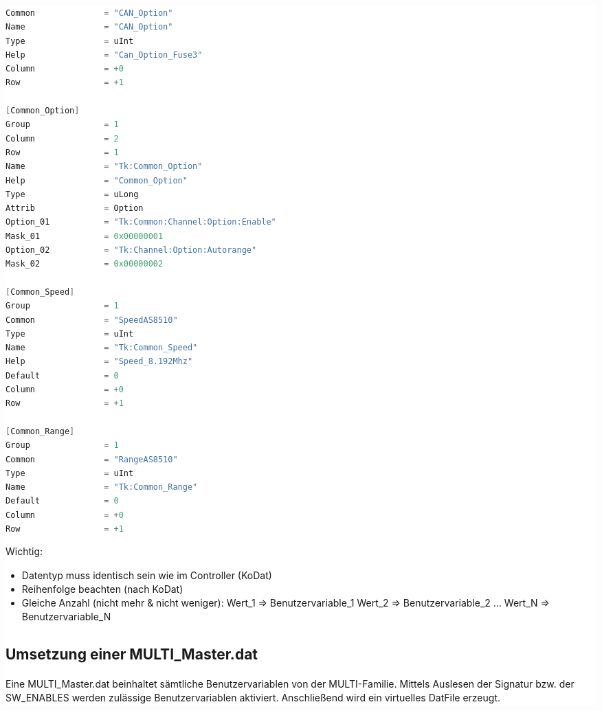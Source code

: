 ```C
Common              = "CAN_Option"
Name                = "CAN_Option"
Type                = uInt
Help                = "Can_Option_Fuse3"
Column              = +0
Row                 = +1

[Common_Option]
Group               = 1
Column              = 2
Row                 = 1
Name                = "Tk:Common_Option"
Help                = "Common_Option"
Type                = uLong
Attrib              = Option
Option_01           = "Tk:Common:Channel:Option:Enable"
Mask_01             = 0x00000001
Option_02           = "Tk:Channel:Option:Autorange"
Mask_02             = 0x00000002

[Common_Speed]
Group               = 1
Common              = "SpeedAS8510"
Type                = uInt
Name                = "Tk:Common_Speed"
Help                = "Speed_8.192Mhz"
Default             = 0
Column              = +0
Row                 = +1

[Common_Range]
Group               = 1
Common              = "RangeAS8510"
Type                = uInt
Name                = "Tk:Common_Range"
Default             = 0
Column              = +0
Row                 = +1 
```
Wichtig:
- Datentyp muss identisch sein wie im Controller (KoDat)
- Reihenfolge beachten (nach KoDat) 
- Gleiche Anzahl (nicht mehr & nicht weniger):
    Wert_1 => Benutzervariable_1 
    Wert_2 => Benutzervariable_2
    ...
    Wert_N => Benutzervariable_N


## Umsetzung einer MULTI_Master.dat
Eine MULTI_Master.dat beinhaltet sämtliche Benutzervariablen von der MULTI-Familie.
Mittels Auslesen der Signatur bzw. der SW_ENABLES werden zulässige Benutzervariablen aktiviert. Anschließend wird ein virtuelles DatFile erzeugt.
